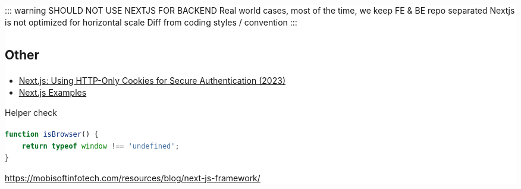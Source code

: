 ::: warning SHOULD NOT USE NEXTJS FOR BACKEND
Real world cases, most of the time, we keep FE & BE repo separated
Nextjs is not optimized for horizontal scale
Diff from coding styles / convention
:::


## Other

- [Next.js: Using HTTP-Only Cookies for Secure Authentication (2023)](https://maxschmitt.me/posts/next-js-http-only-cookie-auth-tokens)
- [Next.js Examples](https://github.com/vercel/next.js/tree/canary/examples)


Helper check 

```js
function isBrowser() {
    return typeof window !== 'undefined';
}
```


https://mobisoftinfotech.com/resources/blog/next-js-framework/